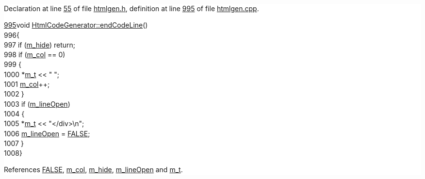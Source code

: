 
<p>Declaration at line <a href="/web-doxygen/docs/api/files/src/htmlgen-h/#l00055">55</a> of file <a href="/web-doxygen/docs/api/files/src/htmlgen-h">htmlgen.h</a>, definition at line <a href="/web-doxygen/docs/api/files/src/htmlgen-cpp/#l00995">995</a> of file <a href="/web-doxygen/docs/api/files/src/htmlgen-cpp">htmlgen.cpp</a>.</p>

<div class="doxyProgramListing">

<div class="doxyCodeLine"><span class="doxyLineNumber"><a href="#a2e5d792a6c236db33c8317ace6c4626f">995</a></span><span class="doxyLineContent"><span class="doxyHighlightKeywordType">void</span><span class="doxyHighlight"> <a href="#a2e5d792a6c236db33c8317ace6c4626f">HtmlCodeGenerator::endCodeLine</a>()</span></span></div>
<div class="doxyCodeLine"><span class="doxyLineNumber">996</span><span class="doxyLineContent"><span class="doxyHighlight">{</span></span></div>
<div class="doxyCodeLine"><span class="doxyLineNumber">997</span><span class="doxyLineContent"><span class="doxyHighlight">  </span><span class="doxyHighlightKeywordFlow">if</span><span class="doxyHighlight"> (<a href="#a96f238a9c348cd9c92a11f447b1999ae">m_hide</a>) </span><span class="doxyHighlightKeywordFlow">return</span><span class="doxyHighlight">;</span></span></div>
<div class="doxyCodeLine"><span class="doxyLineNumber">998</span><span class="doxyLineContent"><span class="doxyHighlight">  </span><span class="doxyHighlightKeywordFlow">if</span><span class="doxyHighlight"> (<a href="#af93c801b64ebb983dd0a52eb623dce64">m_col</a> == 0)</span></span></div>
<div class="doxyCodeLine"><span class="doxyLineNumber">999</span><span class="doxyLineContent"><span class="doxyHighlight">  {</span></span></div>
<div class="doxyCodeLine"><span class="doxyLineNumber">1000</span><span class="doxyLineContent"><span class="doxyHighlight">    *<a href="#ad79a609c97a096252ad170efaa5f5e9c">m_t</a> &lt;&lt; </span><span class="doxyHighlightStringLiteral">" "</span><span class="doxyHighlight">;</span></span></div>
<div class="doxyCodeLine"><span class="doxyLineNumber">1001</span><span class="doxyLineContent"><span class="doxyHighlight">    <a href="#af93c801b64ebb983dd0a52eb623dce64">m_col</a>++;</span></span></div>
<div class="doxyCodeLine"><span class="doxyLineNumber">1002</span><span class="doxyLineContent"><span class="doxyHighlight">  }</span></span></div>
<div class="doxyCodeLine"><span class="doxyLineNumber">1003</span><span class="doxyLineContent"><span class="doxyHighlight">  </span><span class="doxyHighlightKeywordFlow">if</span><span class="doxyHighlight"> (<a href="#a70013bc13c93e0eacaaed91618a24501">m_lineOpen</a>)</span></span></div>
<div class="doxyCodeLine"><span class="doxyLineNumber">1004</span><span class="doxyLineContent"><span class="doxyHighlight">  {</span></span></div>
<div class="doxyCodeLine"><span class="doxyLineNumber">1005</span><span class="doxyLineContent"><span class="doxyHighlight">    *<a href="#ad79a609c97a096252ad170efaa5f5e9c">m_t</a> &lt;&lt; </span><span class="doxyHighlightStringLiteral">"&lt;/div&gt;\n"</span><span class="doxyHighlight">;</span></span></div>
<div class="doxyCodeLine"><span class="doxyLineNumber">1006</span><span class="doxyLineContent"><span class="doxyHighlight">    <a href="#a70013bc13c93e0eacaaed91618a24501">m_lineOpen</a> = <a href="/web-doxygen/docs/api/files/src/qcstring-h/#aa93f0eb578d23995850d61f7d61c55c1">FALSE</a>;</span></span></div>
<div class="doxyCodeLine"><span class="doxyLineNumber">1007</span><span class="doxyLineContent"><span class="doxyHighlight">  }</span></span></div>
<div class="doxyCodeLine"><span class="doxyLineNumber">1008</span><span class="doxyLineContent"><span class="doxyHighlight">}</span></span></div>

</div>


References <a href="/web-doxygen/docs/api/files/src/qcstring-h/#aa93f0eb578d23995850d61f7d61c55c1">FALSE</a>, <a href="#af93c801b64ebb983dd0a52eb623dce64">m&#95;col</a>, <a href="#a96f238a9c348cd9c92a11f447b1999ae">m&#95;hide</a>, <a href="#a70013bc13c93e0eacaaed91618a24501">m&#95;lineOpen</a> and <a href="#ad79a609c97a096252ad170efaa5f5e9c">m&#95;t</a>.
